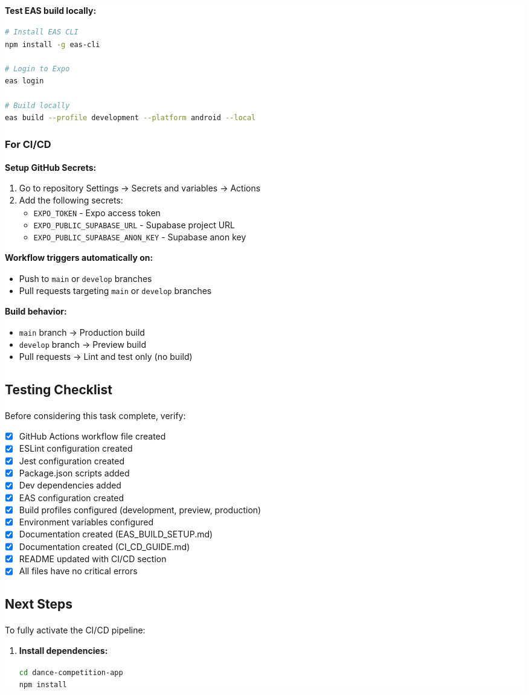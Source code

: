 **Test EAS build locally:**
```bash
# Install EAS CLI
npm install -g eas-cli

# Login to Expo
eas login

# Build locally
eas build --profile development --platform android --local
```

### For CI/CD

**Setup GitHub Secrets:**
1. Go to repository Settings → Secrets and variables → Actions
2. Add the following secrets:
   - `EXPO_TOKEN` - Expo access token
   - `EXPO_PUBLIC_SUPABASE_URL` - Supabase project URL
   - `EXPO_PUBLIC_SUPABASE_ANON_KEY` - Supabase anon key

**Workflow triggers automatically on:**
- Push to `main` or `develop` branches
- Pull requests targeting `main` or `develop` branches

**Build behavior:**
- `main` branch → Production build
- `develop` branch → Preview build
- Pull requests → Lint and test only (no build)

## Testing Checklist

Before considering this task complete, verify:

- [x] GitHub Actions workflow file created
- [x] ESLint configuration created
- [x] Jest configuration created
- [x] Package.json scripts added
- [x] Dev dependencies added
- [x] EAS configuration created
- [x] Build profiles configured (development, preview, production)
- [x] Environment variables configured
- [x] Documentation created (EAS_BUILD_SETUP.md)
- [x] Documentation created (CI_CD_GUIDE.md)
- [x] README updated with CI/CD section
- [x] All files have no critical errors

## Next Steps

To fully activate the CI/CD pipeline:

1. **Install dependencies:**
   ```bash
   cd dance-competition-app
   npm install
   ```
